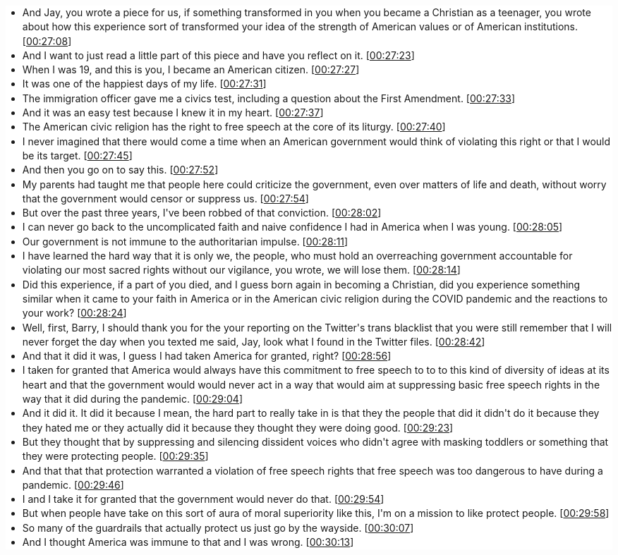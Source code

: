 *  And Jay, you wrote a piece for us, if something transformed in you when you became a Christian as a teenager, you wrote about how this experience sort of transformed your idea of the strength of American values or of American institutions. [[00:27:08](https://www.youtube.com/watch?v=Ur1NEDhtTb8&t=1628.0s)]
*  And I want to just read a little part of this piece and have you reflect on it. [[00:27:23](https://www.youtube.com/watch?v=Ur1NEDhtTb8&t=1643.0s)]
*  When I was 19, and this is you, I became an American citizen. [[00:27:27](https://www.youtube.com/watch?v=Ur1NEDhtTb8&t=1647.0s)]
*  It was one of the happiest days of my life. [[00:27:31](https://www.youtube.com/watch?v=Ur1NEDhtTb8&t=1651.0s)]
*  The immigration officer gave me a civics test, including a question about the First Amendment. [[00:27:33](https://www.youtube.com/watch?v=Ur1NEDhtTb8&t=1653.0s)]
*  And it was an easy test because I knew it in my heart. [[00:27:37](https://www.youtube.com/watch?v=Ur1NEDhtTb8&t=1657.0s)]
*  The American civic religion has the right to free speech at the core of its liturgy. [[00:27:40](https://www.youtube.com/watch?v=Ur1NEDhtTb8&t=1660.0s)]
*  I never imagined that there would come a time when an American government would think of violating this right or that I would be its target. [[00:27:45](https://www.youtube.com/watch?v=Ur1NEDhtTb8&t=1665.0s)]
*  And then you go on to say this. [[00:27:52](https://www.youtube.com/watch?v=Ur1NEDhtTb8&t=1672.0s)]
*  My parents had taught me that people here could criticize the government, even over matters of life and death, without worry that the government would censor or suppress us. [[00:27:54](https://www.youtube.com/watch?v=Ur1NEDhtTb8&t=1674.0s)]
*  But over the past three years, I've been robbed of that conviction. [[00:28:02](https://www.youtube.com/watch?v=Ur1NEDhtTb8&t=1682.0s)]
*  I can never go back to the uncomplicated faith and naive confidence I had in America when I was young. [[00:28:05](https://www.youtube.com/watch?v=Ur1NEDhtTb8&t=1685.0s)]
*  Our government is not immune to the authoritarian impulse. [[00:28:11](https://www.youtube.com/watch?v=Ur1NEDhtTb8&t=1691.0s)]
*  I have learned the hard way that it is only we, the people, who must hold an overreaching government accountable for violating our most sacred rights without our vigilance, you wrote, we will lose them. [[00:28:14](https://www.youtube.com/watch?v=Ur1NEDhtTb8&t=1694.0s)]
*  Did this experience, if a part of you died, and I guess born again in becoming a Christian, did you experience something similar when it came to your faith in America or in the American civic religion during the COVID pandemic and the reactions to your work? [[00:28:24](https://www.youtube.com/watch?v=Ur1NEDhtTb8&t=1704.0s)]
*  Well, first, Barry, I should thank you for the your reporting on the Twitter's trans blacklist that you were still remember that I will never forget the day when you texted me said, Jay, look what I found in the Twitter files. [[00:28:42](https://www.youtube.com/watch?v=Ur1NEDhtTb8&t=1722.0s)]
*  And that it did it was, I guess I had taken America for granted, right? [[00:28:56](https://www.youtube.com/watch?v=Ur1NEDhtTb8&t=1736.0s)]
*  I taken for granted that America would always have this commitment to free speech to to to this kind of diversity of ideas at its heart and that the government would would never act in a way that would aim at suppressing basic free speech rights in the way that it did during the pandemic. [[00:29:04](https://www.youtube.com/watch?v=Ur1NEDhtTb8&t=1744.0s)]
*  And it did it. It did it because I mean, the hard part to really take in is that they the people that did it didn't do it because they they hated me or they actually did it because they thought they were doing good. [[00:29:23](https://www.youtube.com/watch?v=Ur1NEDhtTb8&t=1763.0s)]
*  But they thought that by suppressing and silencing dissident voices who didn't agree with masking toddlers or something that they were protecting people. [[00:29:35](https://www.youtube.com/watch?v=Ur1NEDhtTb8&t=1775.0s)]
*  And that that that protection warranted a violation of free speech rights that free speech was too dangerous to have during a pandemic. [[00:29:46](https://www.youtube.com/watch?v=Ur1NEDhtTb8&t=1786.0s)]
*  I and I take it for granted that the government would never do that. [[00:29:54](https://www.youtube.com/watch?v=Ur1NEDhtTb8&t=1794.0s)]
*  But when people have take on this sort of aura of moral superiority like this, I'm on a mission to like protect people. [[00:29:58](https://www.youtube.com/watch?v=Ur1NEDhtTb8&t=1798.0s)]
*  So many of the guardrails that actually protect us just go by the wayside. [[00:30:07](https://www.youtube.com/watch?v=Ur1NEDhtTb8&t=1807.0s)]
*  And I thought America was immune to that and I was wrong. [[00:30:13](https://www.youtube.com/watch?v=Ur1NEDhtTb8&t=1813.0s)]
